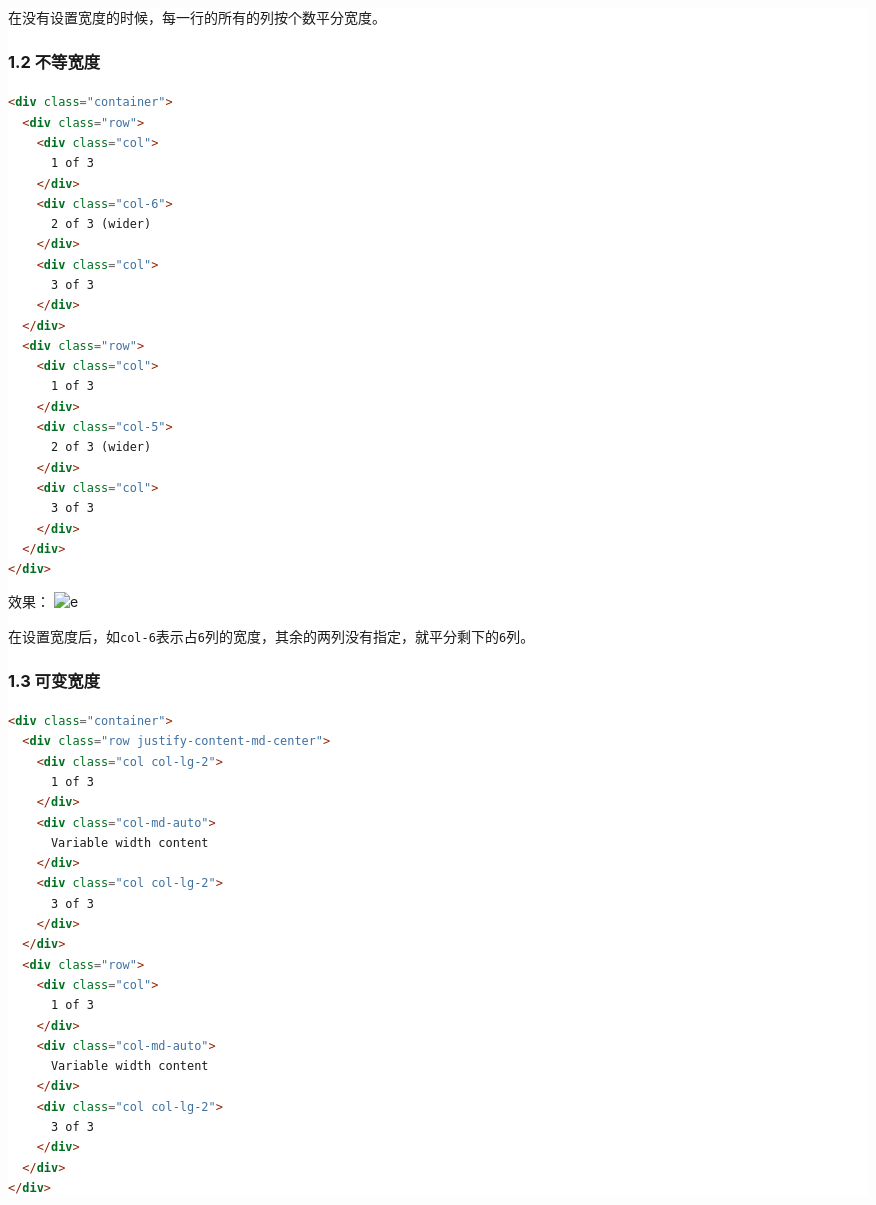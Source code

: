 在没有设置宽度的时候，每一行的所有的列按个数平分宽度。

### 1.2 不等宽度
``` html
<div class="container">
  <div class="row">
    <div class="col">
      1 of 3
    </div>
    <div class="col-6">
      2 of 3 (wider)
    </div>
    <div class="col">
      3 of 3
    </div>
  </div>
  <div class="row">
    <div class="col">
      1 of 3
    </div>
    <div class="col-5">
      2 of 3 (wider)
    </div>
    <div class="col">
      3 of 3
    </div>
  </div>
</div>
```

<span class='title'>效果：</span>
![e](/images/201904/2019-04-30_104451.jpg "效果图2")

在设置宽度后，如`col-6`表示占`6`列的宽度，其余的两列没有指定，就平分剩下的`6`列。

### 1.3 可变宽度
``` html
<div class="container">
  <div class="row justify-content-md-center">
    <div class="col col-lg-2">
      1 of 3
    </div>
    <div class="col-md-auto">
      Variable width content
    </div>
    <div class="col col-lg-2">
      3 of 3
    </div>
  </div>
  <div class="row">
    <div class="col">
      1 of 3
    </div>
    <div class="col-md-auto">
      Variable width content
    </div>
    <div class="col col-lg-2">
      3 of 3
    </div>
  </div>
</div>
```
